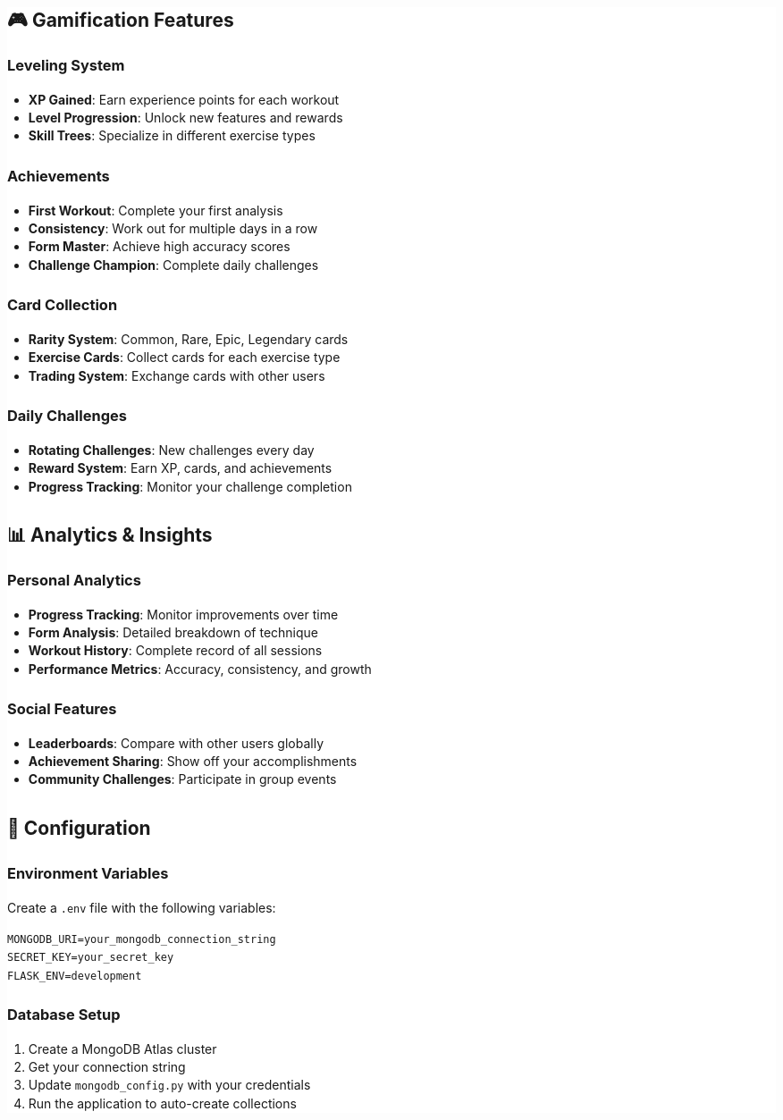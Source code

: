 ## 🎮 Gamification Features

### Leveling System
- **XP Gained**: Earn experience points for each workout
- **Level Progression**: Unlock new features and rewards
- **Skill Trees**: Specialize in different exercise types

### Achievements
- **First Workout**: Complete your first analysis
- **Consistency**: Work out for multiple days in a row
- **Form Master**: Achieve high accuracy scores
- **Challenge Champion**: Complete daily challenges

### Card Collection
- **Rarity System**: Common, Rare, Epic, Legendary cards
- **Exercise Cards**: Collect cards for each exercise type
- **Trading System**: Exchange cards with other users

### Daily Challenges
- **Rotating Challenges**: New challenges every day
- **Reward System**: Earn XP, cards, and achievements
- **Progress Tracking**: Monitor your challenge completion

## 📊 Analytics & Insights

### Personal Analytics
- **Progress Tracking**: Monitor improvements over time
- **Form Analysis**: Detailed breakdown of technique
- **Workout History**: Complete record of all sessions
- **Performance Metrics**: Accuracy, consistency, and growth

### Social Features
- **Leaderboards**: Compare with other users globally
- **Achievement Sharing**: Show off your accomplishments
- **Community Challenges**: Participate in group events

## 🔧 Configuration

### Environment Variables
Create a `.env` file with the following variables:

```env
MONGODB_URI=your_mongodb_connection_string
SECRET_KEY=your_secret_key
FLASK_ENV=development
```

### Database Setup
1. Create a MongoDB Atlas cluster
2. Get your connection string
3. Update `mongodb_config.py` with your credentials
4. Run the application to auto-create collections
